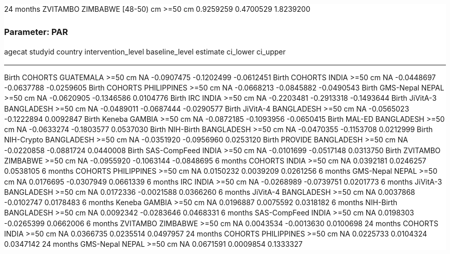 24 months   ZVITAMBO       ZIMBABWE      [48-50) cm           >=50 cm           0.9259259   0.4700529   1.8239200


### Parameter: PAR


agecat      studyid        country       intervention_level   baseline_level      estimate     ci_lower     ci_upper
----------  -------------  ------------  -------------------  ---------------  -----------  -----------  -----------
Birth       COHORTS        GUATEMALA     >=50 cm              NA                -0.0907475   -0.1202499   -0.0612451
Birth       COHORTS        INDIA         >=50 cm              NA                -0.0448697   -0.0637788   -0.0259605
Birth       COHORTS        PHILIPPINES   >=50 cm              NA                -0.0668213   -0.0845882   -0.0490543
Birth       GMS-Nepal      NEPAL         >=50 cm              NA                -0.0620905   -0.1346586    0.0104776
Birth       IRC            INDIA         >=50 cm              NA                -0.2203481   -0.2913318   -0.1493644
Birth       JiVitA-3       BANGLADESH    >=50 cm              NA                -0.0489011   -0.0687444   -0.0290577
Birth       JiVitA-4       BANGLADESH    >=50 cm              NA                -0.0565023   -0.1222894    0.0092847
Birth       Keneba         GAMBIA        >=50 cm              NA                -0.0872185   -0.1093956   -0.0650415
Birth       MAL-ED         BANGLADESH    >=50 cm              NA                -0.0633274   -0.1803577    0.0537030
Birth       NIH-Birth      BANGLADESH    >=50 cm              NA                -0.0470355   -0.1153708    0.0212999
Birth       NIH-Crypto     BANGLADESH    >=50 cm              NA                -0.0351920   -0.0956960    0.0253120
Birth       PROVIDE        BANGLADESH    >=50 cm              NA                -0.0220858   -0.0881724    0.0440008
Birth       SAS-CompFeed   INDIA         >=50 cm              NA                -0.0101699   -0.0517148    0.0313750
Birth       ZVITAMBO       ZIMBABWE      >=50 cm              NA                -0.0955920   -0.1063144   -0.0848695
6 months    COHORTS        INDIA         >=50 cm              NA                 0.0392181    0.0246257    0.0538105
6 months    COHORTS        PHILIPPINES   >=50 cm              NA                 0.0150232    0.0039209    0.0261256
6 months    GMS-Nepal      NEPAL         >=50 cm              NA                 0.0176695   -0.0307949    0.0661339
6 months    IRC            INDIA         >=50 cm              NA                -0.0268989   -0.0739751    0.0201773
6 months    JiVitA-3       BANGLADESH    >=50 cm              NA                 0.0172336   -0.0021588    0.0366260
6 months    JiVitA-4       BANGLADESH    >=50 cm              NA                 0.0037868   -0.0102747    0.0178483
6 months    Keneba         GAMBIA        >=50 cm              NA                 0.0196887    0.0075592    0.0318182
6 months    NIH-Birth      BANGLADESH    >=50 cm              NA                 0.0092342   -0.0283646    0.0468331
6 months    SAS-CompFeed   INDIA         >=50 cm              NA                 0.0198303   -0.0265399    0.0662006
6 months    ZVITAMBO       ZIMBABWE      >=50 cm              NA                 0.0043534   -0.0013630    0.0100698
24 months   COHORTS        INDIA         >=50 cm              NA                 0.0366735    0.0235514    0.0497957
24 months   COHORTS        PHILIPPINES   >=50 cm              NA                 0.0225733    0.0104324    0.0347142
24 months   GMS-Nepal      NEPAL         >=50 cm              NA                 0.0671591    0.0009854    0.1333327